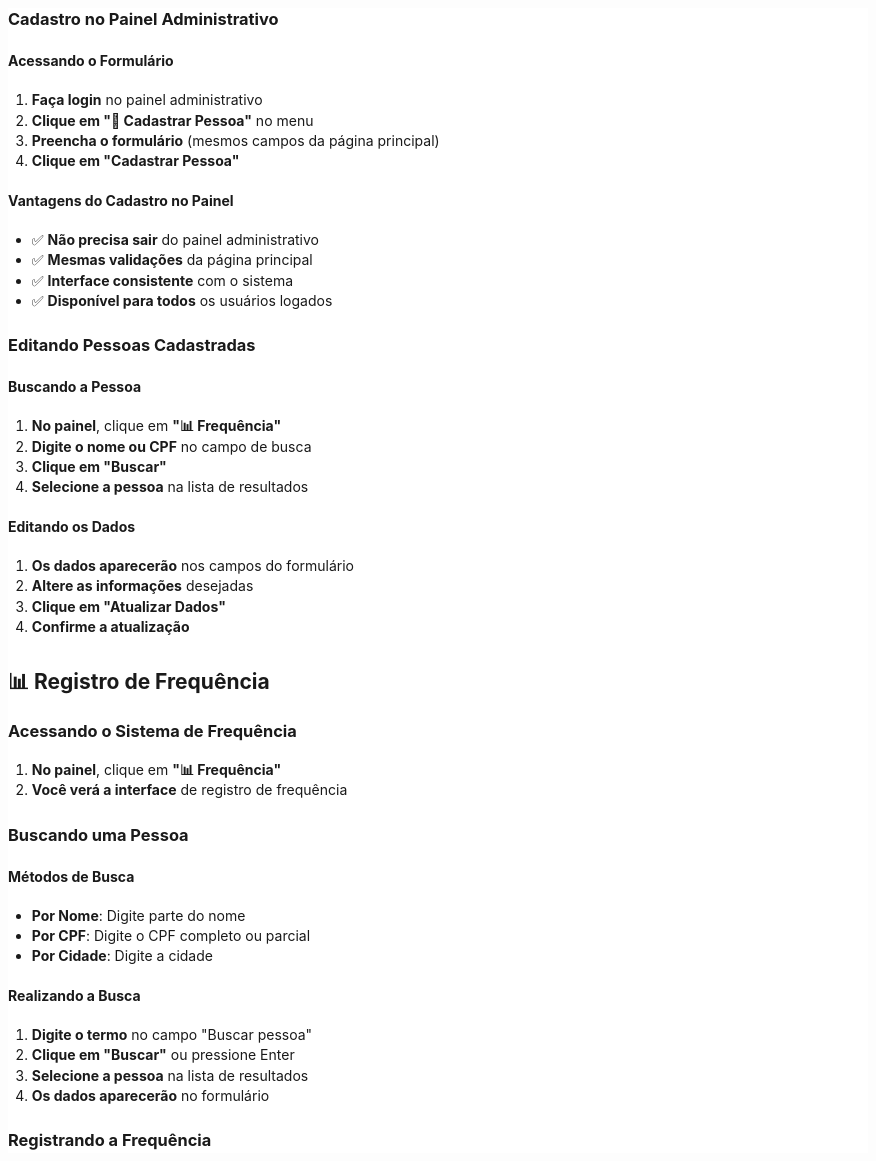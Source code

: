 ### Cadastro no Painel Administrativo

#### Acessando o Formulário
1. **Faça login** no painel administrativo
2. **Clique em "👤 Cadastrar Pessoa"** no menu
3. **Preencha o formulário** (mesmos campos da página principal)
4. **Clique em "Cadastrar Pessoa"**

#### Vantagens do Cadastro no Painel
- ✅ **Não precisa sair** do painel administrativo
- ✅ **Mesmas validações** da página principal
- ✅ **Interface consistente** com o sistema
- ✅ **Disponível para todos** os usuários logados

### Editando Pessoas Cadastradas

#### Buscando a Pessoa
1. **No painel**, clique em **"📊 Frequência"**
2. **Digite o nome ou CPF** no campo de busca
3. **Clique em "Buscar"**
4. **Selecione a pessoa** na lista de resultados

#### Editando os Dados
1. **Os dados aparecerão** nos campos do formulário
2. **Altere as informações** desejadas
3. **Clique em "Atualizar Dados"**
4. **Confirme a atualização**

## 📊 Registro de Frequência

### Acessando o Sistema de Frequência
1. **No painel**, clique em **"📊 Frequência"**
2. **Você verá a interface** de registro de frequência

### Buscando uma Pessoa

#### Métodos de Busca
- **Por Nome**: Digite parte do nome
- **Por CPF**: Digite o CPF completo ou parcial
- **Por Cidade**: Digite a cidade

#### Realizando a Busca
1. **Digite o termo** no campo "Buscar pessoa"
2. **Clique em "Buscar"** ou pressione Enter
3. **Selecione a pessoa** na lista de resultados
4. **Os dados aparecerão** no formulário

### Registrando a Frequência
